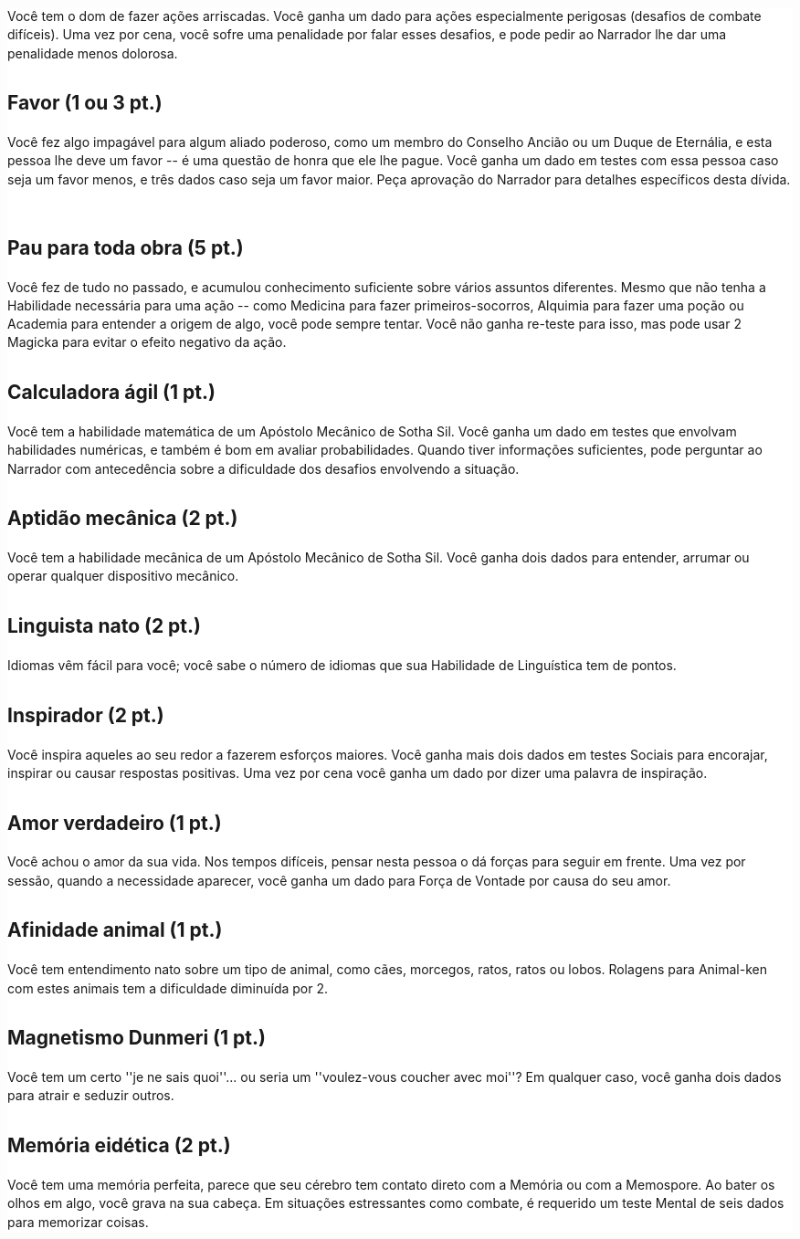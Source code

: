 Você tem o dom de fazer ações arriscadas. Você ganha um dado para ações especialmente perigosas (desafios de combate difíceis). Uma vez por cena, você sofre uma penalidade por falar esses desafios, e pode pedir ao Narrador lhe dar uma penalidade menos dolorosa.
​
## Favor (1 ou 3 pt.)
Você fez algo impagável para algum aliado poderoso, como um membro do Conselho Ancião ou um Duque de Eternália, e esta pessoa lhe deve um favor -- é uma questão de honra que ele lhe pague. Você ganha um dado em testes com essa pessoa caso seja um favor menos, e três dados caso seja um favor maior. Peça aprovação do Narrador para detalhes específicos desta dívida.
​
## Pau para toda obra (5 pt.)
Você fez de tudo no passado, e acumulou conhecimento suficiente sobre vários assuntos diferentes. Mesmo que não tenha a Habilidade necessária para uma ação -- como Medicina para fazer primeiros-socorros, Alquimia para fazer uma poção ou Academia para entender a origem de algo, você pode sempre tentar. Você não ganha re-teste para isso, mas pode usar 2 Magicka para evitar o efeito negativo da ação.
​
## Calculadora ágil (1 pt.)
Você tem a habilidade matemática de um Apóstolo Mecânico de Sotha Sil. Você ganha um dado em testes que envolvam habilidades numéricas, e também é bom em avaliar probabilidades. Quando tiver informações suficientes, pode perguntar ao Narrador com antecedência sobre a dificuldade dos desafios envolvendo a situação.
​
## Aptidão mecânica (2 pt.)
Você tem a habilidade mecânica de um Apóstolo Mecânico de Sotha Sil. Você ganha dois dados para entender, arrumar ou operar qualquer dispositivo mecânico. 
​
## Linguista nato (2 pt.)
Idiomas vêm fácil para você; você sabe o número de idiomas que sua Habilidade de Linguística tem de pontos. 
​
## Inspirador (2 pt.)
Você inspira aqueles ao seu redor a fazerem esforços maiores. Você ganha mais dois dados em testes Sociais para encorajar, inspirar ou causar respostas positivas. Uma vez por cena você ganha um dado por dizer uma palavra de inspiração.
​
## Amor verdadeiro (1 pt.)
Você achou o amor da sua vida. Nos tempos difíceis, pensar nesta pessoa o dá forças para seguir em frente. Uma vez por sessão, quando a necessidade aparecer, você ganha um dado para Força de Vontade por causa do seu amor.
​
## Afinidade animal (1 pt.)
Você tem entendimento nato sobre um tipo de animal, como cães, morcegos, ratos, ratos ou lobos. Rolagens para Animal-ken com estes animais tem a dificuldade diminuída por 2.
​
## Magnetismo Dunmeri (1 pt.)
Você tem um certo ''je ne sais quoi''... ou seria um ''voulez-vous coucher avec moi''? Em qualquer caso, você ganha dois dados para atrair e seduzir outros.
​
## Memória eidética (2 pt.)
Você tem uma memória perfeita, parece que seu cérebro tem contato direto com a Memória ou com a Memospore. Ao bater os olhos em algo, você grava na sua cabeça. Em situações estressantes como combate, é requerido um teste Mental de seis dados para memorizar coisas.